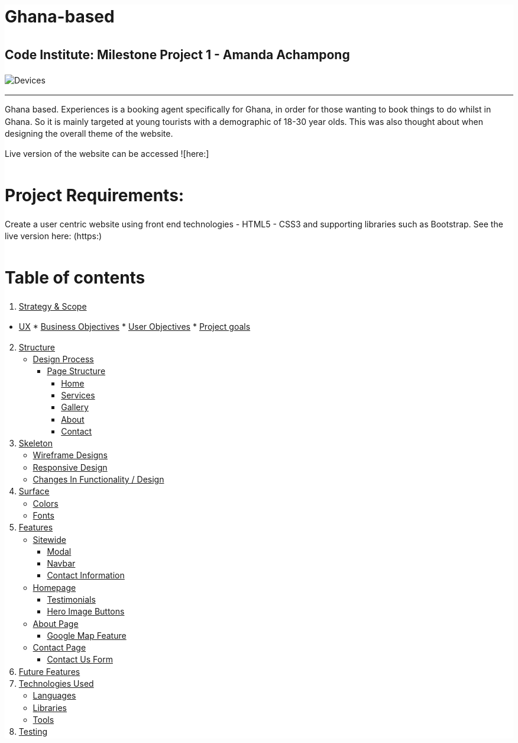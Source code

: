 # Ghana-based
## Code Institute: Milestone Project 1 - Amanda Achampong

![Devices](https://user-images.githubusercontent.com/70138332/105559785-ff0c0a00-5d09-11eb-8d05-c3618c1b6bef.png)

---
Ghana based. Experiences is a booking agent specifically for Ghana, in order for those wanting to book things to do
whilst in Ghana. So it is mainly targeted at young tourists with a demographic of 18-30 year olds.
This was also thought about when designing the overall theme of the website.

Live version of the website can be accessed ![here:] 

# Project Requirements:

Create a user centric website using front end technologies - HTML5 - CSS3 and supporting libraries such as Bootstrap.
See the live version here:
(https:)

# Table of contents

1. [Strategy & Scope](#strategy-and-scope)
* [UX](#ux)
        * [Business Objectives](#business-objectives)
        * [User Objectives](#user-objectives)
        * [Project goals](#project-goals)
2.  [Structure](#structure)
    * [Design Process](#design-process)
        * [Page Structure](#page-structure)
            * [Home](#home)
            * [Services](#services)
            * [Gallery](#gallery)
            * [About](#about)
            * [Contact](#contact)
3.  [Skeleton](#skeleton)
    * [Wireframe Designs](#wireframe-designs)
    * [Responsive Design](#responsive-design)
    * [Changes In Functionality / Design](#changes-in-functionality-and-design)
4.  [Surface](#surface)
    * [Colors](#colours)
    * [Fonts](#fonts)
5.  [Features](#features)
    * [Sitewide](#sitewide)
        * [Modal](#get-a-quote-form)
        * [Navbar](#nav-bar)
        * [Contact Information](#contact-information)
    * [Homepage](#home-page)
        * [Testimonials](#testimonials)
        * [Hero Image Buttons](#hero-image-buttons)
    * [About Page](#about-page)
        * [Google Map Feature](#google-map-feature)
    * [Contact Page](#contact-page)
        * [Contact Us Form](#contact-us-form)
6.  [Future Features](#future-features)
7.  [Technologies Used](#technologies-used)
    * [Languages](#languages)
    * [Libraries](#libraries)
    * [Tools](#tools)
8.  [Testing](#testing)